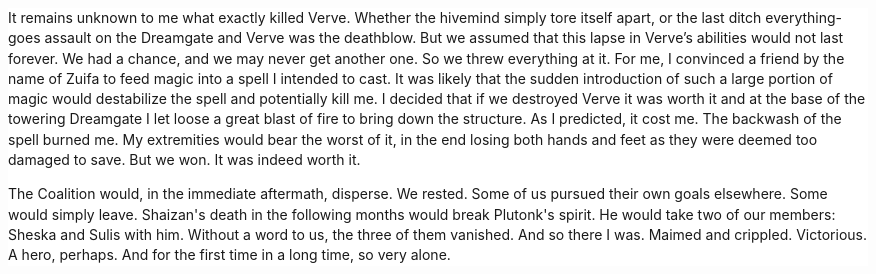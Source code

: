 It remains unknown to me what exactly killed Verve. Whether the hivemind simply tore itself apart, or the last ditch everything-goes assault on the Dreamgate and Verve was the deathblow. But we assumed that this lapse in Verve’s abilities would not last forever. We had a chance, and we may never get another one. So we threw everything at it. For me, I convinced a friend by the name of Zuifa to feed magic into a spell I intended to cast. It was likely that the sudden introduction of such a large portion of magic would destabilize the spell and potentially kill me. I decided that if we destroyed Verve it was worth it and at the base of the towering Dreamgate I let loose a great blast of fire to bring down the structure. As I predicted, it cost me. The backwash of the spell burned me. My extremities would bear the worst of it, in the end losing both hands and feet as they were deemed too damaged to save. But we won. It was indeed worth it.
 
The Coalition would, in the immediate aftermath, disperse. We rested. Some of us pursued their own goals elsewhere. Some would simply leave. Shaizan's death in the following months would break Plutonk's spirit. He would take two of our members: Sheska and Sulis with him. Without a word to us, the three of them vanished. And so there I was. Maimed and crippled. Victorious. A hero, perhaps. And for the first time in a long time, so very alone.